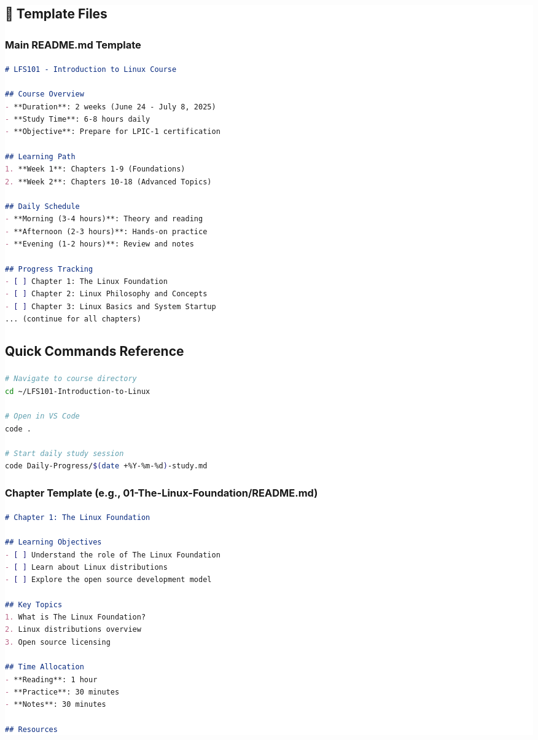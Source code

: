 
## 📝 Template Files

### Main README.md Template

```markdown
# LFS101 - Introduction to Linux Course

## Course Overview
- **Duration**: 2 weeks (June 24 - July 8, 2025)
- **Study Time**: 6-8 hours daily
- **Objective**: Prepare for LPIC-1 certification

## Learning Path
1. **Week 1**: Chapters 1-9 (Foundations)
2. **Week 2**: Chapters 10-18 (Advanced Topics)

## Daily Schedule
- **Morning (3-4 hours)**: Theory and reading
- **Afternoon (2-3 hours)**: Hands-on practice
- **Evening (1-2 hours)**: Review and notes

## Progress Tracking
- [ ] Chapter 1: The Linux Foundation
- [ ] Chapter 2: Linux Philosophy and Concepts
- [ ] Chapter 3: Linux Basics and System Startup
... (continue for all chapters)
```

## Quick Commands Reference

```bash
# Navigate to course directory
cd ~/LFS101-Introduction-to-Linux

# Open in VS Code
code .

# Start daily study session
code Daily-Progress/$(date +%Y-%m-%d)-study.md
```

### Chapter Template (e.g., 01-The-Linux-Foundation/README.md)

```markdown
# Chapter 1: The Linux Foundation

## Learning Objectives
- [ ] Understand the role of The Linux Foundation
- [ ] Learn about Linux distributions
- [ ] Explore the open source development model

## Key Topics
1. What is The Linux Foundation?
2. Linux distributions overview
3. Open source licensing

## Time Allocation
- **Reading**: 1 hour
- **Practice**: 30 minutes
- **Notes**: 30 minutes

## Resources
```